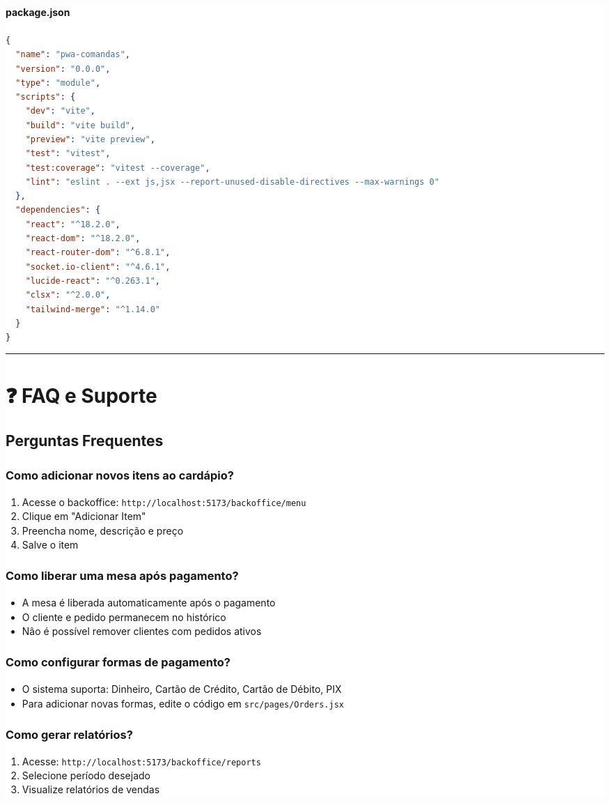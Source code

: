 #### package.json
```json
{
  "name": "pwa-comandas",
  "version": "0.0.0",
  "type": "module",
  "scripts": {
    "dev": "vite",
    "build": "vite build",
    "preview": "vite preview",
    "test": "vitest",
    "test:coverage": "vitest --coverage",
    "lint": "eslint . --ext js,jsx --report-unused-disable-directives --max-warnings 0"
  },
  "dependencies": {
    "react": "^18.2.0",
    "react-dom": "^18.2.0",
    "react-router-dom": "^6.8.1",
    "socket.io-client": "^4.6.1",
    "lucide-react": "^0.263.1",
    "clsx": "^2.0.0",
    "tailwind-merge": "^1.14.0"
  }
}
```

---

# ❓ FAQ e Suporte

## Perguntas Frequentes

### Como adicionar novos itens ao cardápio?
1. Acesse o backoffice: `http://localhost:5173/backoffice/menu`
2. Clique em "Adicionar Item"
3. Preencha nome, descrição e preço
4. Salve o item

### Como liberar uma mesa após pagamento?
- A mesa é liberada automaticamente após o pagamento
- O cliente e pedido permanecem no histórico
- Não é possível remover clientes com pedidos ativos

### Como configurar formas de pagamento?
- O sistema suporta: Dinheiro, Cartão de Crédito, Cartão de Débito, PIX
- Para adicionar novas formas, edite o código em `src/pages/Orders.jsx`

### Como gerar relatórios?
1. Acesse: `http://localhost:5173/backoffice/reports`
2. Selecione período desejado
3. Visualize relatórios de vendas
